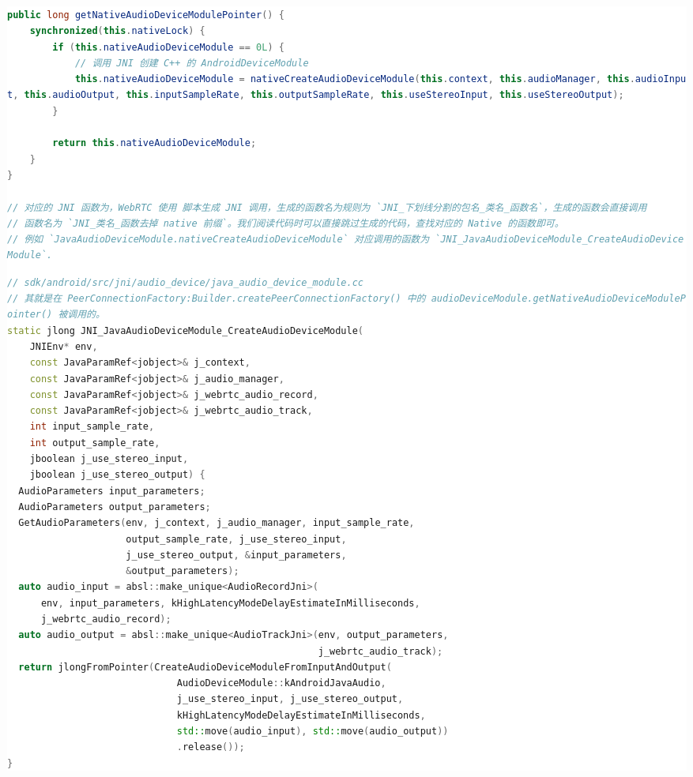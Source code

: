 ```Java
public long getNativeAudioDeviceModulePointer() {
    synchronized(this.nativeLock) {
        if (this.nativeAudioDeviceModule == 0L) {
            // 调用 JNI 创建 C++ 的 AndroidDeviceModule
            this.nativeAudioDeviceModule = nativeCreateAudioDeviceModule(this.context, this.audioManager, this.audioInput, this.audioOutput, this.inputSampleRate, this.outputSampleRate, this.useStereoInput, this.useStereoOutput);
        }

        return this.nativeAudioDeviceModule;
    }
}

// 对应的 JNI 函数为，WebRTC 使用 脚本生成 JNI 调用，生成的函数名为规则为 `JNI_下划线分割的包名_类名_函数名`，生成的函数会直接调用
// 函数名为 `JNI_类名_函数去掉 native 前缀`。我们阅读代码时可以直接跳过生成的代码，查找对应的 Native 的函数即可。
// 例如 `JavaAudioDeviceModule.nativeCreateAudioDeviceModule` 对应调用的函数为 `JNI_JavaAudioDeviceModule_CreateAudioDeviceModule`.
```

```C++
// sdk/android/src/jni/audio_device/java_audio_device_module.cc
// 其就是在 PeerConnectionFactory:Builder.createPeerConnectionFactory() 中的 audioDeviceModule.getNativeAudioDeviceModulePointer() 被调用的。
static jlong JNI_JavaAudioDeviceModule_CreateAudioDeviceModule(
    JNIEnv* env,
    const JavaParamRef<jobject>& j_context,
    const JavaParamRef<jobject>& j_audio_manager,
    const JavaParamRef<jobject>& j_webrtc_audio_record,
    const JavaParamRef<jobject>& j_webrtc_audio_track,
    int input_sample_rate,
    int output_sample_rate,
    jboolean j_use_stereo_input,
    jboolean j_use_stereo_output) {
  AudioParameters input_parameters;
  AudioParameters output_parameters;
  GetAudioParameters(env, j_context, j_audio_manager, input_sample_rate,
                     output_sample_rate, j_use_stereo_input,
                     j_use_stereo_output, &input_parameters,
                     &output_parameters);
  auto audio_input = absl::make_unique<AudioRecordJni>(
      env, input_parameters, kHighLatencyModeDelayEstimateInMilliseconds,
      j_webrtc_audio_record);
  auto audio_output = absl::make_unique<AudioTrackJni>(env, output_parameters,
                                                       j_webrtc_audio_track);
  return jlongFromPointer(CreateAudioDeviceModuleFromInputAndOutput(
                              AudioDeviceModule::kAndroidJavaAudio,
                              j_use_stereo_input, j_use_stereo_output,
                              kHighLatencyModeDelayEstimateInMilliseconds,
                              std::move(audio_input), std::move(audio_output))
                              .release());
}
```
